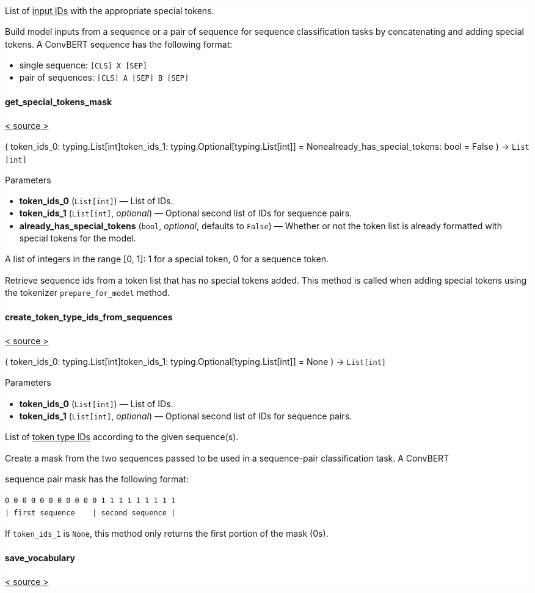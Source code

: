 List of [input IDs](../glossary#input-ids) with the appropriate special tokens.

Build model inputs from a sequence or a pair of sequence for sequence classification tasks by concatenating and adding special tokens. A ConvBERT sequence has the following format:

-   single sequence: `[CLS] X [SEP]`
-   pair of sequences: `[CLS] A [SEP] B [SEP]`

#### get\_special\_tokens\_mask

[< source \>](https://github.com/huggingface/transformers/blob/v4.34.0/src/transformers/models/convbert/tokenization_convbert.py#L234)

( token\_ids\_0: typing.List\[int\]token\_ids\_1: typing.Optional\[typing.List\[int\]\] = Nonealready\_has\_special\_tokens: bool = False ) → `List[int]`

Parameters

-   **token\_ids\_0** (`List[int]`) — List of IDs.
-   **token\_ids\_1** (`List[int]`, _optional_) — Optional second list of IDs for sequence pairs.
-   **already\_has\_special\_tokens** (`bool`, _optional_, defaults to `False`) — Whether or not the token list is already formatted with special tokens for the model.

A list of integers in the range \[0, 1\]: 1 for a special token, 0 for a sequence token.

Retrieve sequence ids from a token list that has no special tokens added. This method is called when adding special tokens using the tokenizer `prepare_for_model` method.

#### create\_token\_type\_ids\_from\_sequences

[< source \>](https://github.com/huggingface/transformers/blob/v4.34.0/src/transformers/models/convbert/tokenization_convbert.py#L262)

( token\_ids\_0: typing.List\[int\]token\_ids\_1: typing.Optional\[typing.List\[int\]\] = None ) → `List[int]`

Parameters

-   **token\_ids\_0** (`List[int]`) — List of IDs.
-   **token\_ids\_1** (`List[int]`, _optional_) — Optional second list of IDs for sequence pairs.

List of [token type IDs](../glossary#token-type-ids) according to the given sequence(s).

Create a mask from the two sequences passed to be used in a sequence-pair classification task. A ConvBERT

sequence pair mask has the following format:

```
0 0 0 0 0 0 0 0 0 0 0 1 1 1 1 1 1 1 1 1
| first sequence    | second sequence |
```

If `token_ids_1` is `None`, this method only returns the first portion of the mask (0s).

#### save\_vocabulary

[< source \>](https://github.com/huggingface/transformers/blob/v4.34.0/src/transformers/models/convbert/tokenization_convbert.py#L291)
